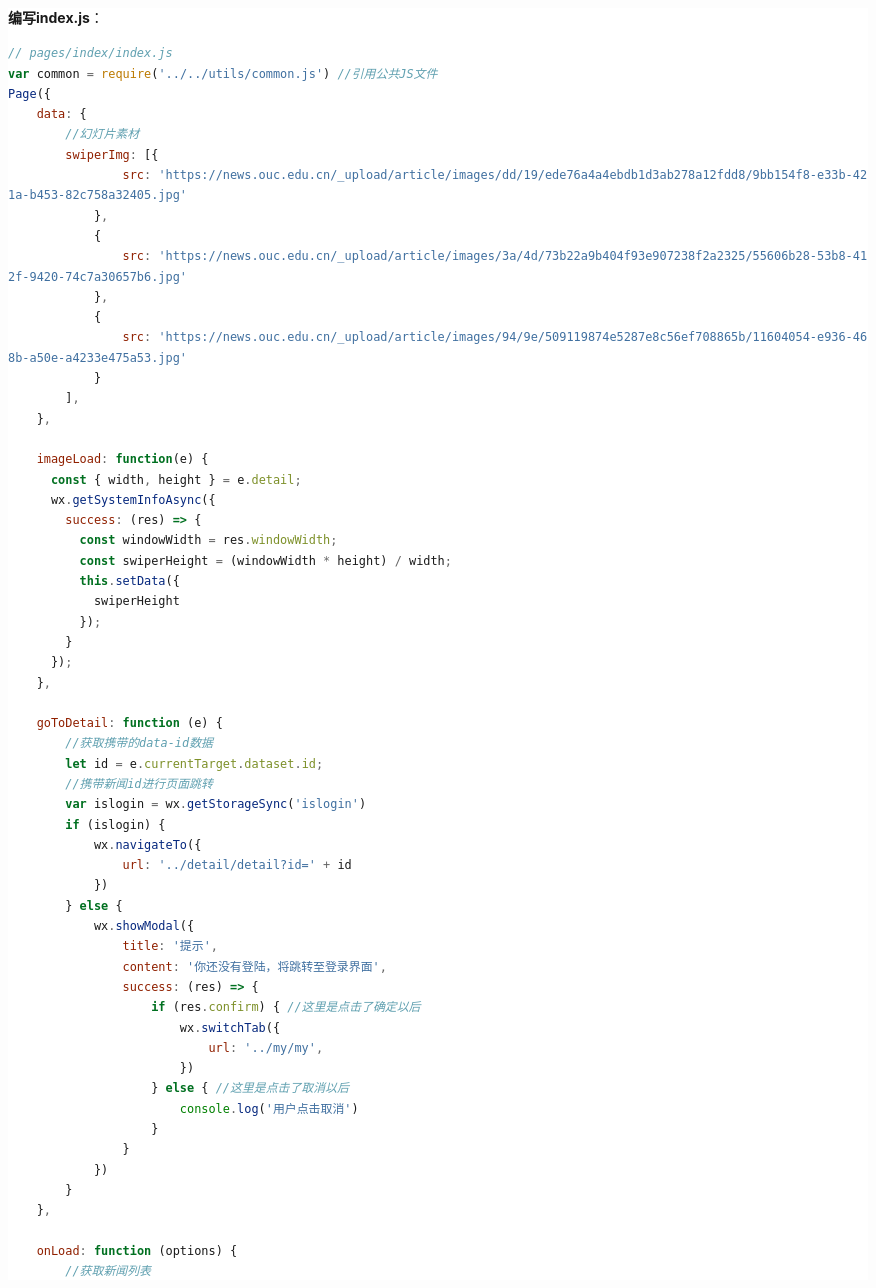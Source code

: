 **编写index.js**：

```javascript
// pages/index/index.js
var common = require('../../utils/common.js') //引用公共JS文件
Page({
    data: {
        //幻灯片素材
        swiperImg: [{
                src: 'https://news.ouc.edu.cn/_upload/article/images/dd/19/ede76a4a4ebdb1d3ab278a12fdd8/9bb154f8-e33b-421a-b453-82c758a32405.jpg'
            },
            {
                src: 'https://news.ouc.edu.cn/_upload/article/images/3a/4d/73b22a9b404f93e907238f2a2325/55606b28-53b8-412f-9420-74c7a30657b6.jpg'
            },
            {
                src: 'https://news.ouc.edu.cn/_upload/article/images/94/9e/509119874e5287e8c56ef708865b/11604054-e936-468b-a50e-a4233e475a53.jpg'
            }
        ],
    },

    imageLoad: function(e) {
      const { width, height } = e.detail;
      wx.getSystemInfoAsync({
        success: (res) => {
          const windowWidth = res.windowWidth;
          const swiperHeight = (windowWidth * height) / width;
          this.setData({
            swiperHeight
          });
        }
      });
    },

    goToDetail: function (e) {
        //获取携带的data-id数据
        let id = e.currentTarget.dataset.id;
        //携带新闻id进行页面跳转
        var islogin = wx.getStorageSync('islogin')
        if (islogin) {
            wx.navigateTo({
                url: '../detail/detail?id=' + id
            })
        } else {
            wx.showModal({
                title: '提示',
                content: '你还没有登陆，将跳转至登录界面',
                success: (res) => {
                    if (res.confirm) { //这里是点击了确定以后
                        wx.switchTab({
                            url: '../my/my',
                        })
                    } else { //这里是点击了取消以后
                        console.log('用户点击取消')
                    }
                }
            })
        }
    },
    
    onLoad: function (options) {
        //获取新闻列表
```